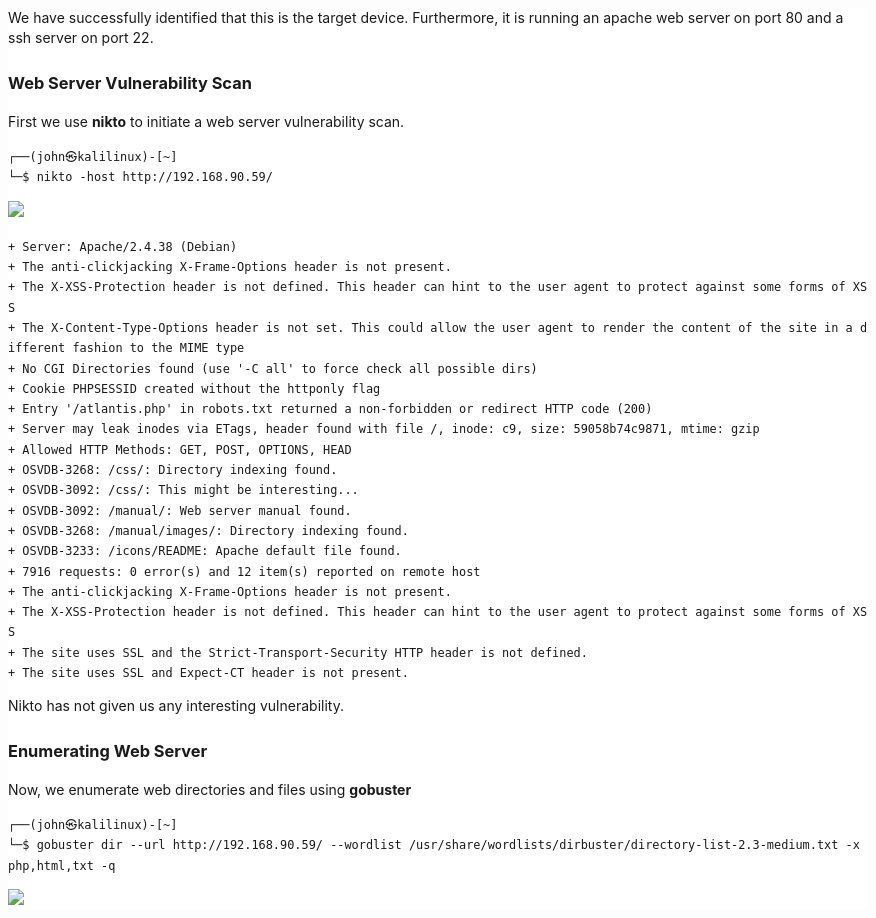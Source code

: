 ```
```

We have successfully identified that this is the target device. Furthermore, it is running an apache web server on port 80 and a ssh server on port 22.

### Web Server Vulnerability Scan
First we use **nikto** to initiate a web server vulnerability scan.

```
┌──(john㉿kalilinux)-[~]
└─$ nikto -host http://192.168.90.59/
```

<img src="https://noman-aziz.github.io/ctf-writeups/resources/2021/symfonos4/3.png" width="800">

```
+ Server: Apache/2.4.38 (Debian)
+ The anti-clickjacking X-Frame-Options header is not present.
+ The X-XSS-Protection header is not defined. This header can hint to the user agent to protect against some forms of XSS
+ The X-Content-Type-Options header is not set. This could allow the user agent to render the content of the site in a different fashion to the MIME type
+ No CGI Directories found (use '-C all' to force check all possible dirs)
+ Cookie PHPSESSID created without the httponly flag
+ Entry '/atlantis.php' in robots.txt returned a non-forbidden or redirect HTTP code (200)
+ Server may leak inodes via ETags, header found with file /, inode: c9, size: 59058b74c9871, mtime: gzip
+ Allowed HTTP Methods: GET, POST, OPTIONS, HEAD
+ OSVDB-3268: /css/: Directory indexing found.
+ OSVDB-3092: /css/: This might be interesting...
+ OSVDB-3092: /manual/: Web server manual found.
+ OSVDB-3268: /manual/images/: Directory indexing found.
+ OSVDB-3233: /icons/README: Apache default file found.
+ 7916 requests: 0 error(s) and 12 item(s) reported on remote host
+ The anti-clickjacking X-Frame-Options header is not present.
+ The X-XSS-Protection header is not defined. This header can hint to the user agent to protect against some forms of XSS
+ The site uses SSL and the Strict-Transport-Security HTTP header is not defined.
+ The site uses SSL and Expect-CT header is not present.
```

Nikto has not given us any interesting vulnerability.

### Enumerating Web Server
Now, we enumerate web directories and files using **gobuster**

```
┌──(john㉿kalilinux)-[~]
└─$ gobuster dir --url http://192.168.90.59/ --wordlist /usr/share/wordlists/dirbuster/directory-list-2.3-medium.txt -x php,html,txt -q
```

<img src="https://noman-aziz.github.io/ctf-writeups/resources/2021/symfonos4/4.png" width="800">
